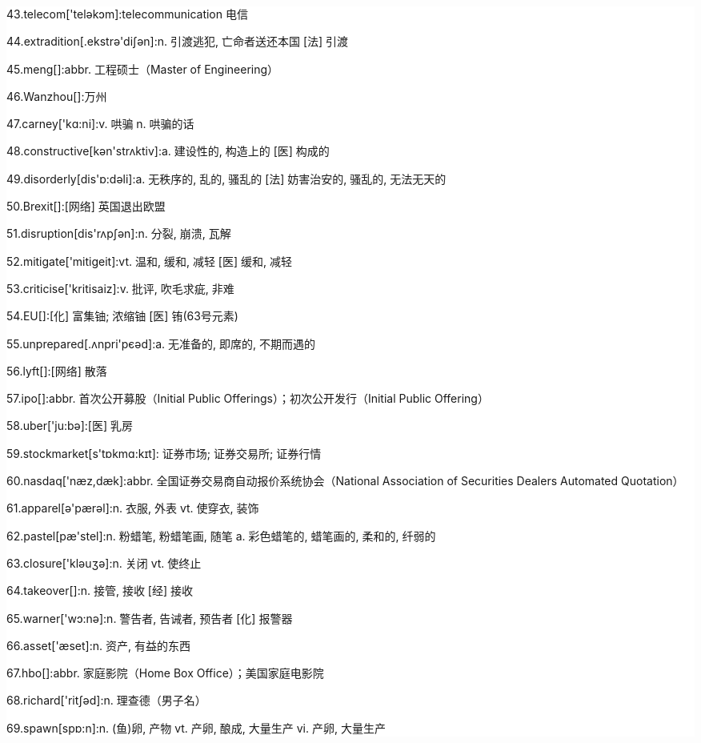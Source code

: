 43.telecom['telәkɔm]:telecommunication 电信 

44.extradition[.ekstrә'diʃәn]:n. 引渡逃犯, 亡命者送还本国 [法] 引渡 

45.meng[]:abbr. 工程硕士（Master of Engineering） 

46.Wanzhou[]:万州 

47.carney['kɑ:ni]:v. 哄骗 n. 哄骗的话 

48.constructive[kәn'strʌktiv]:a. 建设性的, 构造上的 [医] 构成的 

49.disorderly[dis'ɒ:dәli]:a. 无秩序的, 乱的, 骚乱的 [法] 妨害治安的, 骚乱的, 无法无天的 

50.Brexit[]:[网络] 英国退出欧盟 

51.disruption[dis'rʌpʃәn]:n. 分裂, 崩溃, 瓦解 

52.mitigate['mitigeit]:vt. 温和, 缓和, 减轻 [医] 缓和, 减轻 

53.criticise['kritisaiz]:v. 批评, 吹毛求疵, 非难 

54.EU[]:[化] 富集铀; 浓缩铀 [医] 铕(63号元素) 

55.unprepared[.ʌnpri'pєәd]:a. 无准备的, 即席的, 不期而遇的 

56.lyft[]:[网络] 散落 

57.ipo[]:abbr. 首次公开募股（Initial Public Offerings）；初次公开发行（Initial Public Offering） 

58.uber['ju:bә]:[医] 乳房 

59.stockmarket[s'tɒkmɑ:kɪt]: 证券市场; 证券交易所; 证券行情 

60.nasdaq['næz,dæk]:abbr. 全国证券交易商自动报价系统协会（National Association of Securities Dealers Automated Quotation） 

61.apparel[ә'pærәl]:n. 衣服, 外表 vt. 使穿衣, 装饰 

62.pastel[pæ'stel]:n. 粉蜡笔, 粉蜡笔画, 随笔 a. 彩色蜡笔的, 蜡笔画的, 柔和的, 纤弱的 

63.closure['klәuʒә]:n. 关闭 vt. 使终止 

64.takeover[]:n. 接管, 接收 [经] 接收 

65.warner['wɔ:nә]:n. 警告者, 告诫者, 预告者 [化] 报警器 

66.asset['æset]:n. 资产, 有益的东西 

67.hbo[]:abbr. 家庭影院（Home Box Office）；美国家庭电影院 

68.richard['ritʃәd]:n. 理查德（男子名） 

69.spawn[spɒ:n]:n. (鱼)卵, 产物 vt. 产卵, 酿成, 大量生产 vi. 产卵, 大量生产 

